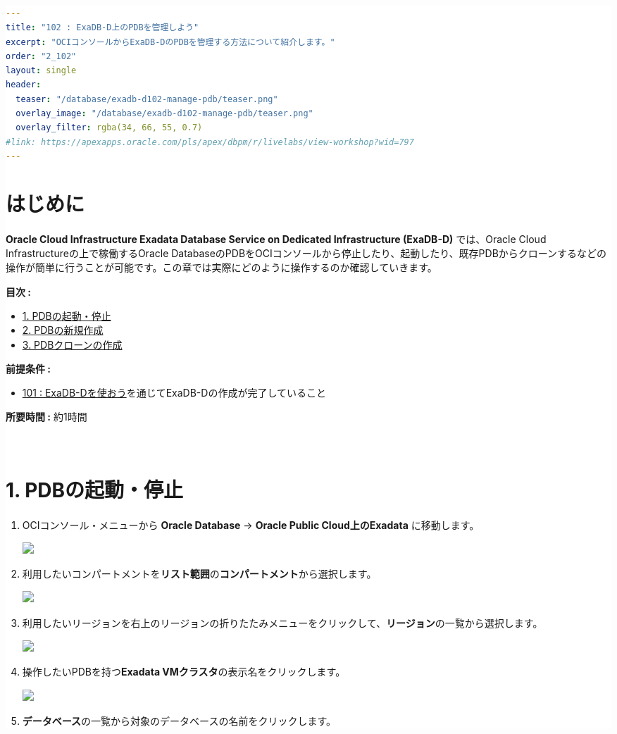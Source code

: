 ```yaml
---
title: "102 : ExaDB-D上のPDBを管理しよう"
excerpt: "OCIコンソールからExaDB-DのPDBを管理する方法について紹介します。"
order: "2_102"
layout: single
header:
  teaser: "/database/exadb-d102-manage-pdb/teaser.png"
  overlay_image: "/database/exadb-d102-manage-pdb/teaser.png"
  overlay_filter: rgba(34, 66, 55, 0.7)
#link: https://apexapps.oracle.com/pls/apex/dbpm/r/livelabs/view-workshop?wid=797
---
```


<a id="anchor0"></a>

# はじめに
**Oracle Cloud Infrastructure Exadata Database Service on Dedicated Infrastructure (ExaDB-D)** では、Oracle Cloud Infrastructureの上で稼働するOracle DatabaseのPDBをOCIコンソールから停止したり、起動したり、既存PDBからクローンするなどの操作が簡単に行うことが可能です。この章では実際にどのように操作するのか確認していきます。

**目次 :**
+ [1. PDBの起動・停止](#1-pdbの起動・停止)
+ [2. PDBの新規作成](#2-pdbの新規作成)
+ [3. PDBクローンの作成](#3-pdbクローンの作成)

**前提条件 :**
+ [101 : ExaDB-Dを使おう](/ocitutorials/database/exadb-d101-create-exadb-d)を通じてExaDB-Dの作成が完了していること

**所要時間 :** 約1時間

<BR>

# 1. PDBの起動・停止

1. OCIコンソール・メニューから **Oracle Database** → **Oracle Public Cloud上のExadata** に移動します。

    ![](2022-07-21-15-15-09.png)

1. 利用したいコンパートメントを**リスト範囲**の**コンパートメント**から選択します。

    ![](2022-11-15-16-30-05.png)

1. 利用したいリージョンを右上のリージョンの折りたたみメニューをクリックして、**リージョン**の一覧から選択します。

    ![](2022-11-15-16-32-47.png)

1.  操作したいPDBを持つ**Exadata VMクラスタ**の表示名をクリックします。

    ![](2022-07-05-17-14-07.png)

1. **データベース**の一覧から対象のデータベースの名前をクリックします。
